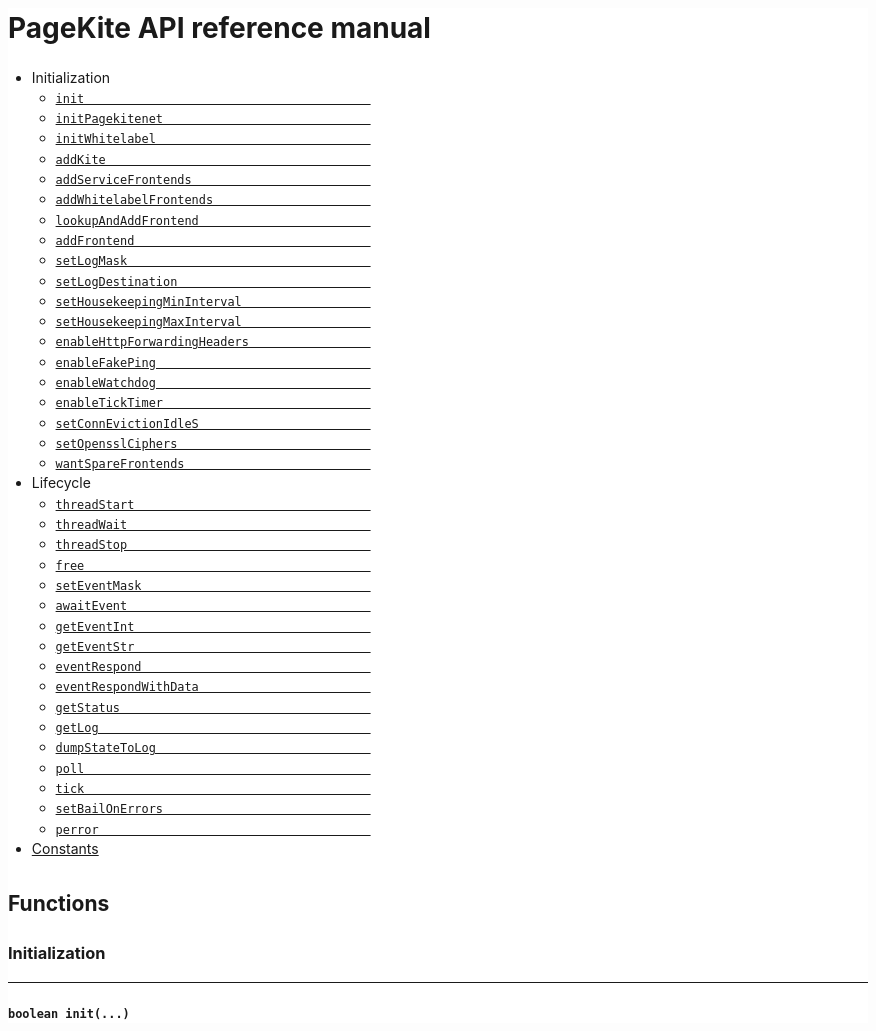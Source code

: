 # PageKite API reference manual

   * Initialization
      * [`init                                        `](#nt)
      * [`initPagekitenet                             `](#ntPgktnt)
      * [`initWhitelabel                              `](#ntWhtlbl)
      * [`addKite                                     `](#ddKt)
      * [`addServiceFrontends                         `](#ddSrvcFrntnds)
      * [`addWhitelabelFrontends                      `](#ddWhtlblFrntnds)
      * [`lookupAndAddFrontend                        `](#lkpAndAddFrntnd)
      * [`addFrontend                                 `](#ddFrntnd)
      * [`setLogMask                                  `](#stLgMsk)
      * [`setLogDestination                           `](#stLgDstntn)
      * [`setHousekeepingMinInterval                  `](#stHskpngMnIntrvl)
      * [`setHousekeepingMaxInterval                  `](#stHskpngMxIntrvl)
      * [`enableHttpForwardingHeaders                 `](#nblHttpFrwrdngHdrs)
      * [`enableFakePing                              `](#nblFkPng)
      * [`enableWatchdog                              `](#nblWtchdg)
      * [`enableTickTimer                             `](#nblTckTmr)
      * [`setConnEvictionIdleS                        `](#stCnnEvctnIdlS)
      * [`setOpensslCiphers                           `](#stOpnsslCphrs)
      * [`wantSpareFrontends                          `](#wntSprFrntnds)
   * Lifecycle
      * [`threadStart                                 `](#thrdStrt)
      * [`threadWait                                  `](#thrdWt)
      * [`threadStop                                  `](#thrdStp)
      * [`free                                        `](#fr)
      * [`setEventMask                                `](#stEvntMsk)
      * [`awaitEvent                                  `](#wtEvnt)
      * [`getEventInt                                 `](#gtEvntInt)
      * [`getEventStr                                 `](#gtEvntStr)
      * [`eventRespond                                `](#vntRspnd)
      * [`eventRespondWithData                        `](#vntRspndWthDt)
      * [`getStatus                                   `](#gtStts)
      * [`getLog                                      `](#gtLg)
      * [`dumpStateToLog                              `](#dmpSttTLg)
      * [`poll                                        `](#pll)
      * [`tick                                        `](#tck)
      * [`setBailOnErrors                             `](#stBlOnErrrs)
      * [`perror                                      `](#prrr)
   * [Constants](#constants)

## Functions

### Initialization

<a                                                           name="nt"><hr></a>

#### `boolean init(...)`
